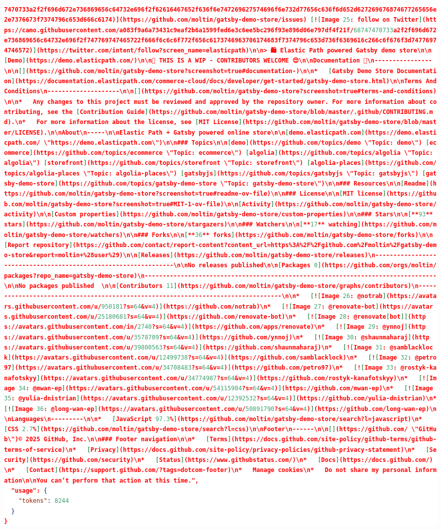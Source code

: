 ```json
7470733a2f2f696d672e736869656c64732e696f2f62616467652f636f6e747269627574696f6e732d77656c636f6d652d627269676874677265656e2e7376673f7374796c653d666c6174)](https://github.com/moltin/gatsby-demo-store/issues) [![Image 25: follow on Twitter](https://camo.githubusercontent.com/a083f9a6a73431c9eaf2b6a1599fed6e3c6ee5bc296f93e896d06e797df4f21f/68747470733a2f2f696d672e736869656c64732e696f2f747769747465722f666f6c6c6f772f656c6173746963706174683f7374796c653d736f6369616c266c6f676f3d74776974746572)](https://twitter.com/intent/follow?screen_name=elasticpath)\n\n> 🛍 Elastic Path powered Gatsby demo store\n\n[Demo](https://demo.elasticpath.com/)\n\n🚨 THIS IS A WIP - CONTRIBUTORS WELCOME 😍\n\nDocumentation 📖\n----------------\n\n[](https://github.com/moltin/gatsby-demo-store?screenshot=true#documentation-)\n\n*   [Gatsby Demo Store Documentation](https://documentation.elasticpath.com/commerce-cloud/docs/developer/get-started/gatsby-demo-store.html)\n\nTerms And Conditions\n--------------------\n\n[](https://github.com/moltin/gatsby-demo-store?screenshot=true#terms-and-conditions)\n\n*   Any changes to this project must be reviewed and approved by the repository owner. For more information about contributing, see the [Contribution Guide](https://github.com/moltin/gatsby-demo-store/blob/master/.github/CONTRIBUTING.md).\n*   For more information about the license, see [MIT License](https://github.com/moltin/gatsby-demo-store/blob/master/LICENSE).\n\nAbout\n-----\n\nElastic Path + Gatsby powered online store\n\n[demo.elasticpath.com](https://demo.elasticpath.com/ \"https://demo.elasticpath.com\")\n\n### Topics\n\n[demo](https://github.com/topics/demo \"Topic: demo\") [ecommerce](https://github.com/topics/ecommerce \"Topic: ecommerce\") [algolia](https://github.com/topics/algolia \"Topic: algolia\") [storefront](https://github.com/topics/storefront \"Topic: storefront\") [algolia-places](https://github.com/topics/algolia-places \"Topic: algolia-places\") [gatsbyjs](https://github.com/topics/gatsbyjs \"Topic: gatsbyjs\") [gatsby-demo-store](https://github.com/topics/gatsby-demo-store \"Topic: gatsby-demo-store\")\n\n### Resources\n\n[Readme](https://github.com/moltin/gatsby-demo-store?screenshot=true#readme-ov-file)\n\n### License\n\n[MIT license](https://github.com/moltin/gatsby-demo-store?screenshot=true#MIT-1-ov-file)\n\n[Activity](https://github.com/moltin/gatsby-demo-store/activity)\n\n[Custom properties](https://github.com/moltin/gatsby-demo-store/custom-properties)\n\n### Stars\n\n[**93** stars](https://github.com/moltin/gatsby-demo-store/stargazers)\n\n### Watchers\n\n[**17** watching](https://github.com/moltin/gatsby-demo-store/watchers)\n\n### Forks\n\n[**36** forks](https://github.com/moltin/gatsby-demo-store/forks)\n\n[Report repository](https://github.com/contact/report-content?content_url=https%3A%2F%2Fgithub.com%2Fmoltin%2Fgatsby-demo-store&report=moltin+%28user%29)\n\n[Releases](https://github.com/moltin/gatsby-demo-store/releases)\n----------------------------------------------------------------\n\nNo releases published\n\n[Packages 0](https://github.com/orgs/moltin/packages?repo_name=gatsby-demo-store)\n---------------------------------------------------------------------------------\n\nNo packages published  \n\n[Contributors 11](https://github.com/moltin/gatsby-demo-store/graphs/contributors)\n----------------------------------------------------------------------------------\n\n*   [![Image 26: @notrab](https://avatars.githubusercontent.com/u/950181?s=64&v=4)](https://github.com/notrab)\n*   [![Image 27: @renovate-bot](https://avatars.githubusercontent.com/u/25180681?s=64&v=4)](https://github.com/renovate-bot)\n*   [![Image 28: @renovate[bot]](https://avatars.githubusercontent.com/in/2740?s=64&v=4)](https://github.com/apps/renovate)\n*   [![Image 29: @ynnoj](https://avatars.githubusercontent.com/u/3578709?s=64&v=4)](https://github.com/ynnoj)\n*   [![Image 30: @shaunmaharaj](https://avatars.githubusercontent.com/u/39800563?s=64&v=4)](https://github.com/shaunmaharaj)\n*   [![Image 31: @samblacklock](https://avatars.githubusercontent.com/u/12499738?s=64&v=4)](https://github.com/samblacklock)\n*   [![Image 32: @petro97](https://avatars.githubusercontent.com/u/34708483?s=64&v=4)](https://github.com/petro97)\n*   [![Image 33: @rostyk-kanafotskyy](https://avatars.githubusercontent.com/u/34774987?s=64&v=4)](https://github.com/rostyk-kanafotskyy)\n*   [![Image 34: @mwan-ep](https://avatars.githubusercontent.com/u/54115904?s=64&v=4)](https://github.com/mwan-ep)\n*   [![Image 35: @yulia-dnistrian](https://avatars.githubusercontent.com/u/12392532?s=64&v=4)](https://github.com/yulia-dnistrian)\n*   [![Image 36: @long-wan-ep](https://avatars.githubusercontent.com/u/50891790?s=64&v=4)](https://github.com/long-wan-ep)\n\nLanguages\n---------\n\n*   [JavaScript 97.3%](https://github.com/moltin/gatsby-demo-store/search?l=javascript)\n*   [CSS 2.7%](https://github.com/moltin/gatsby-demo-store/search?l=css)\n\nFooter\n------\n\n[](https://github.com/ \"GitHub\")© 2025 GitHub, Inc.\n\n### Footer navigation\n\n*   [Terms](https://docs.github.com/site-policy/github-terms/github-terms-of-service)\n*   [Privacy](https://docs.github.com/site-policy/privacy-policies/github-privacy-statement)\n*   [Security](https://github.com/security)\n*   [Status](https://www.githubstatus.com/)\n*   [Docs](https://docs.github.com/)\n*   [Contact](https://support.github.com/?tags=dotcom-footer)\n*   Manage cookies\n*   Do not share my personal information\n\nYou can’t perform that action at this time.",
  "usage": {
    "tokens": 8244
  }
}
```
